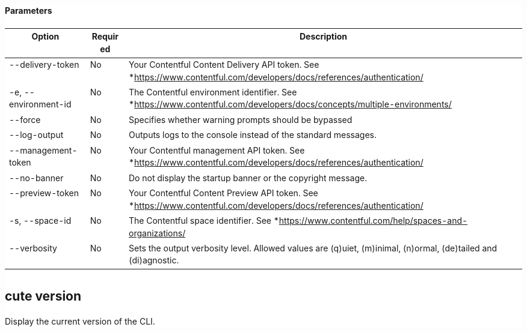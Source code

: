 #### Parameters

| Option | Required | Description |
|--------|----------|-------------|
| --delivery-token <TOKEN> | No | Your Contentful Content Delivery API token. See *https://www.contentful.com/developers/docs/references/authentication/ |
| -e, --environment-id <ID> | No | The Contentful environment identifier. See *https://www.contentful.com/developers/docs/concepts/multiple-environments/ |
| --force | No | Specifies whether warning prompts should be bypassed |
| --log-output | No | Outputs logs to the console instead of the standard messages. |
| --management-token <TOKEN> | No | Your Contentful management API token. See *https://www.contentful.com/developers/docs/references/authentication/ |
| --no-banner | No | Do not display the startup banner or the copyright message. |
| --preview-token <TOKEN> | No | Your Contentful Content Preview API token. See *https://www.contentful.com/developers/docs/references/authentication/ |
| -s, --space-id <ID> | No | The Contentful space identifier. See *https://www.contentful.com/help/spaces-and-organizations/ |
| --verbosity <LEVEL> | No | Sets the output verbosity level. Allowed values are (q)uiet, (m)inimal, (n)ormal, (de)tailed and (di)agnostic. |

## cute version

Display the current version of the CLI.


